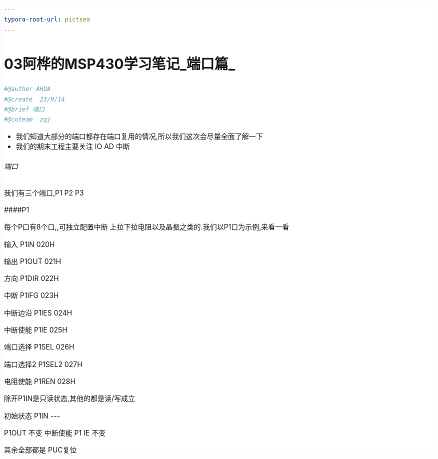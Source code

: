 ```yaml
---
typora-root-url: pictsea
---
```


# 03阿桦的MSP430学习笔记_端口篇_

```python
#@auther AHUA
#@create  23/9/14
#@brief 端口
#@coteam  zqj

```

- 我们知道大部分的端口都存在端口复用的情况,所以我们这次会尽量全面了解一下
- 我们的期末工程主要关注  IO  AD 中断









###### 端口

我们有三个端口,P1 P2  P3



####P1

每个P口有8个口,,可独立配置中断  上拉下拉电阻以及晶振之类的.我们以P1口为示例,来看一看

输入    P1IN       020H               

输出  P1OUT          021H

方向  P1DIR                 022H

中断   P1IFG          023H

中断边沿   P1IES             024H

中断使能  P1IE        025H

端口选择  P1SEL        026H

端口选择2   P1SEL2        027H

电阻使能  P1REN        028H

除开P1IN是只读状态,其他的都是读/写成立

初始状态   P1IN   ---

P1OUT 不变  中断使能   P1 IE  不变

其余全部都是   PUC复位
